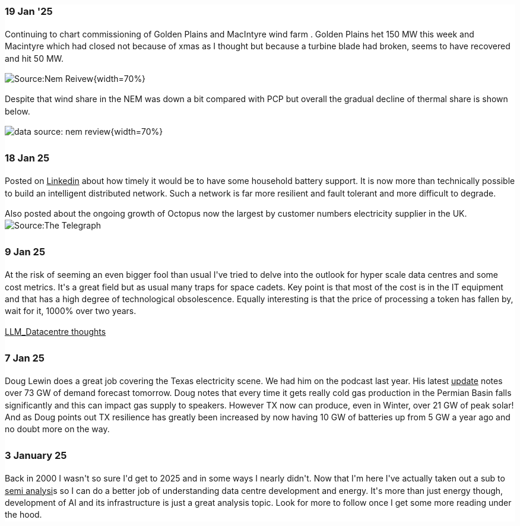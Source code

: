 



### 19 Jan '25

Continuing to chart commissioning of Golden Plains and MacIntyre wind farm .  Golden Plains het 150 MW this week and Macintyre which had closed not because of xmas as I thought but because a turbine blade had broken, seems to have recovered and hit 50 MW.

![Source:Nem Reivew](./media/image-20250119155858659.png){width=70%}

Despite that wind share in the NEM was down a bit compared with PCP but overall the gradual decline of thermal share is shown below.

![data source: nem review](./media/image-20250119161025221.png){width=70%}

### 18 Jan 25

Posted on [Linkedin](https://www.linkedin.com/feed/update/urn:li:activity:7286145290812764161/) about how timely it would be to have some household battery support. It is now more than technically possible to build an intelligent distributed network. Such a network is far more resilient and fault tolerant and more difficult to degrade.

Also posted about the ongoing growth of Octopus now the largest by customer numbers electricity supplier in the UK.
![Source:The Telegraph](./media/02B580B5-4947-484E-80DD-A7265A4CE695_1_105_c.jpeg)



### 9 Jan 25

At the risk of seeming an even bigger fool than usual I've tried to delve into the outlook for hyper scale data centres and some cost metrics. It's a great field but as usual many traps for space cadets. Key point is that most of the cost is in the IT equipment and that has a high degree of technological obsolescence. Equally interesting is that the price of processing a token has fallen by, wait for it, 1000% over two years.

[LLM_Datacentre thoughts](https://itkservices3.com/posts/datacentres_LLMs.html)



### 7 Jan 25

Doug Lewin does a great job covering the Texas electricity scene. We had him on the podcast last year. His latest [update](https://www.douglewin.com/p/peak-demand-tomorrow-morning-is-the?utm_source=substack&publication_id=1180283&post_id=154302042&utm_medium=email&utm_content=share&utm_campaign=email-share&triggerShare=true&isFreemail=true&r=3nk8yr&triedRedirect=true) notes over 73 GW of demand forecast tomorrow. Doug notes that every time it gets really cold gas production in the Permian Basin falls significantly and this can impact gas supply to speakers. However TX now can produce, even in Winter, over 21 GW of peak solar! And as Doug points out TX resilience has greatly been increased by now having 10 GW of batteries up from 5 GW a year ago and no doubt more on the way.

### 3 January 25

Back in 2000 I wasn't so sure I'd get to 2025 and in some ways I nearly didn't. Now that I'm here I've actually taken out a sub to [semi analysi](https://semianalysis.com)s so I can do a better job of understanding data centre development and energy. It's more than just energy though, development of AI and its infrastructure is just a great analysis topic. Look for more to follow once I get some more reading under the hood.
